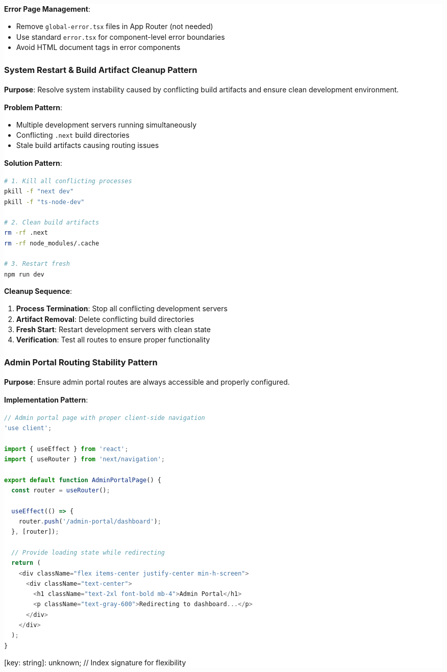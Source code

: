 
**Error Page Management**:
- Remove `global-error.tsx` files in App Router (not needed)
- Use standard `error.tsx` for component-level error boundaries
- Avoid HTML document tags in error components

### System Restart & Build Artifact Cleanup Pattern
**Purpose**: Resolve system instability caused by conflicting build artifacts and ensure clean development environment.

**Problem Pattern**:
- Multiple development servers running simultaneously
- Conflicting `.next` build directories
- Stale build artifacts causing routing issues

**Solution Pattern**:
```bash
# 1. Kill all conflicting processes
pkill -f "next dev"
pkill -f "ts-node-dev"

# 2. Clean build artifacts
rm -rf .next
rm -rf node_modules/.cache

# 3. Restart fresh
npm run dev
```

**Cleanup Sequence**:
1. **Process Termination**: Stop all conflicting development servers
2. **Artifact Removal**: Delete conflicting build directories
3. **Fresh Start**: Restart development servers with clean state
4. **Verification**: Test all routes to ensure proper functionality

### Admin Portal Routing Stability Pattern
**Purpose**: Ensure admin portal routes are always accessible and properly configured.

**Implementation Pattern**:
```typescript
// Admin portal page with proper client-side navigation
'use client';

import { useEffect } from 'react';
import { useRouter } from 'next/navigation';

export default function AdminPortalPage() {
  const router = useRouter();

  useEffect(() => {
    router.push('/admin-portal/dashboard');
  }, [router]);

  // Provide loading state while redirecting
  return (
    <div className="flex items-center justify-center min-h-screen">
      <div className="text-center">
        <h1 className="text-2xl font-bold mb-4">Admin Portal</h1>
        <p className="text-gray-600">Redirecting to dashboard...</p>
      </div>
    </div>
  );
}
```


  [key: string]: unknown; // Index signature for flexibility